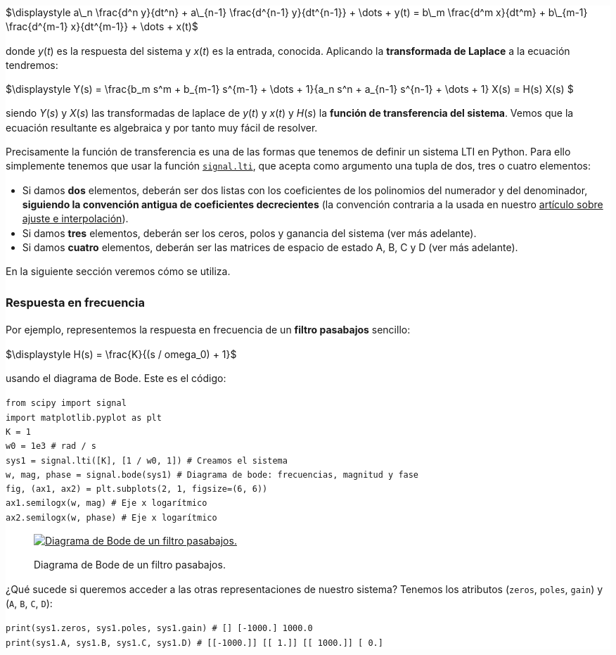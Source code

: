 $\displaystyle a\_n \frac{d^n y}{dt^n} + a\_{n-1} \frac{d^{n-1} y}{dt^{n-1}} + \dots + y(t) = b\_m \frac{d^m x}{dt^m} + b\_{m-1} \frac{d^{m-1} x}{dt^{m-1}} + \dots + x(t)$

donde $y(t)$ es la respuesta del sistema y $x(t)$ es la entrada, conocida. Aplicando la **transformada de Laplace** a la ecuación tendremos:

$\displaystyle Y(s) = \frac{b\_m s^m + b\_{m-1} s^{m-1} + \dots + 1}{a\_n s^n + a\_{n-1} s^{n-1} + \dots + 1} X(s) = H(s) X(s) $

siendo $Y(s)$ y $X(s)$ las transformadas de laplace de $y(t)$ y $x(t)$ y $H(s)$ la **función de transferencia del sistema**. Vemos que la ecuación resultante es algebraica y por tanto muy fácil de resolver.



Precisamente la función de transferencia es una de las formas que tenemos de definir un sistema LTI en Python. Para ello simplemente tenemos que usar la función [`signal.lti`](http://docs.scipy.org/doc/scipy/reference/generated/scipy.signal.lti.html), que acepta como argumento una tupla de dos, tres o cuatro elementos:

  * Si damos **dos** elementos, deberán ser dos listas con los coeficientes de los polinomios del numerador y del denominador, **siguiendo la convención antigua de coeficientes decrecientes** (la convención contraria a la usada en nuestro [artículo sobre ajuste e interpolación](http://pybonacci.org/2013/08/15/ajuste-e-interpolacion-unidimensionales-basicos-en-python-con-scipy/ "Ajuste e interpolación unidimensionales básicos en Python con SciPy")).
  * Si damos **tres** elementos, deberán ser los ceros, polos y ganancia del sistema (ver más adelante).
  * Si damos **cuatro** elementos, deberán ser las matrices de espacio de estado A, B, C y D (ver más adelante).

En la siguiente sección veremos cómo se utiliza.

### Respuesta en frecuencia

Por ejemplo, representemos la respuesta en frecuencia de un **filtro pasabajos** sencillo:

$\displaystyle H(s) = \frac{K}{(s / omega_0) + 1}$

usando el diagrama de Bode. Este es el código:

<pre><code class="language-python">from scipy import signal
import matplotlib.pyplot as plt
K = 1
w0 = 1e3 # rad / s
sys1 = signal.lti([K], [1 / w0, 1]) # Creamos el sistema
w, mag, phase = signal.bode(sys1) # Diagrama de bode: frecuencias, magnitud y fase
fig, (ax1, ax2) = plt.subplots(2, 1, figsize=(6, 6))
ax1.semilogx(w, mag) # Eje x logarítmico
ax2.semilogx(w, phase) # Eje x logarítmico</code></pre><figure id="attachment_1914" style="width: 341px" class="wp-caption aligncenter">

[<img class=" wp-image-1914 " src="http://pybonacci.org/wp-content/uploads/2013/10/bode_lp1.png" alt="Diagrama de Bode de un filtro pasabajos." width="341" height="351" srcset="https://pybonacci.org/wp-content/uploads/2013/10/bode_lp1.png 426w, https://pybonacci.org/wp-content/uploads/2013/10/bode_lp1-291x300.png 291w" sizes="(max-width: 341px) 100vw, 341px" />](http://pybonacci.org/wp-content/uploads/2013/10/bode_lp1.png)<figcaption class="wp-caption-text">Diagrama de Bode de un filtro pasabajos.</figcaption></figure> 

¿Qué sucede si queremos acceder a las otras representaciones de nuestro sistema? Tenemos los atributos (`zeros`, `poles`, `gain`) y (`A`, `B`, `C`, `D`):

<pre><code class="language-python">print(sys1.zeros, sys1.poles, sys1.gain) # [] [-1000.] 1000.0
print(sys1.A, sys1.B, sys1.C, sys1.D) # [[-1000.]] [[ 1.]] [[ 1000.]] [ 0.]</code></pre>
